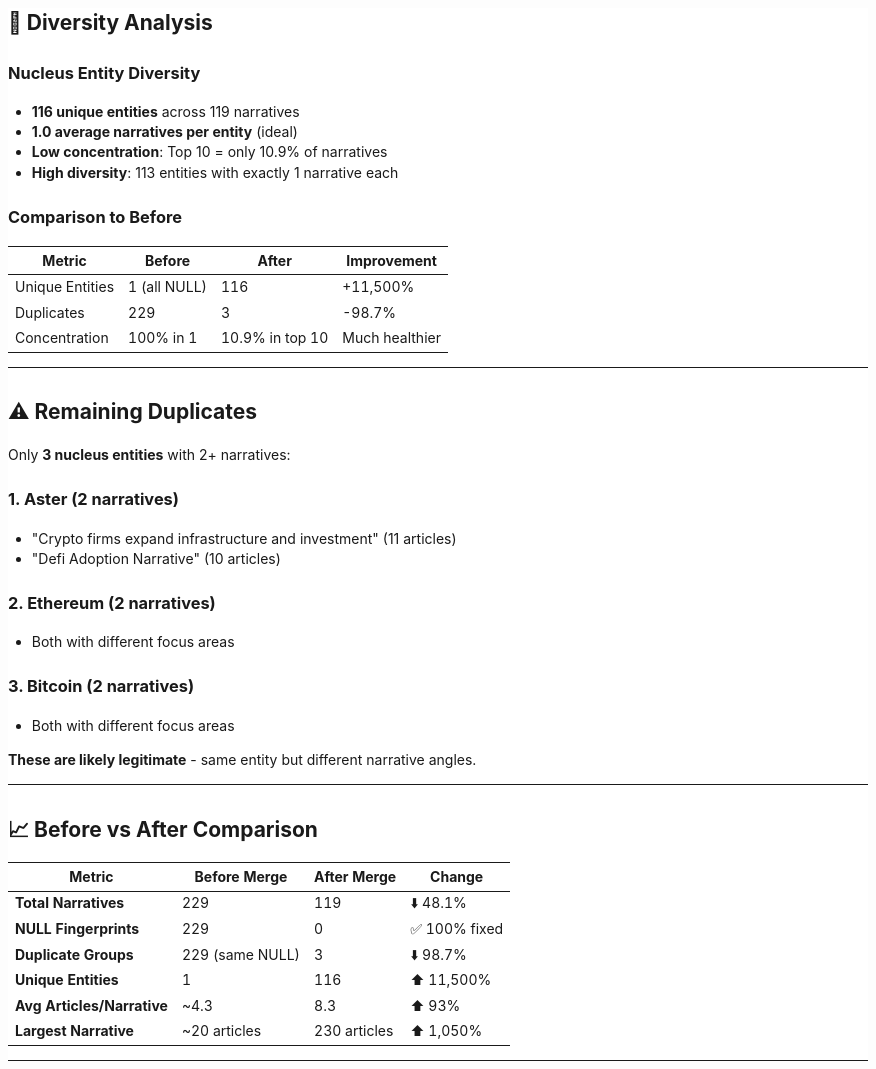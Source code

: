 
## 🌈 Diversity Analysis

### Nucleus Entity Diversity

- **116 unique entities** across 119 narratives
- **1.0 average narratives per entity** (ideal)
- **Low concentration**: Top 10 = only 10.9% of narratives
- **High diversity**: 113 entities with exactly 1 narrative each

### Comparison to Before

| Metric | Before | After | Improvement |
|--------|--------|-------|-------------|
| Unique Entities | 1 (all NULL) | 116 | +11,500% |
| Duplicates | 229 | 3 | -98.7% |
| Concentration | 100% in 1 | 10.9% in top 10 | Much healthier |

---

## ⚠️ Remaining Duplicates

Only **3 nucleus entities** with 2+ narratives:

### 1. Aster (2 narratives)
- "Crypto firms expand infrastructure and investment" (11 articles)
- "Defi Adoption Narrative" (10 articles)

### 2. Ethereum (2 narratives)
- Both with different focus areas

### 3. Bitcoin (2 narratives)
- Both with different focus areas

**These are likely legitimate** - same entity but different narrative angles.

---

## 📈 Before vs After Comparison

| Metric | Before Merge | After Merge | Change |
|--------|--------------|-------------|--------|
| **Total Narratives** | 229 | 119 | ⬇️ 48.1% |
| **NULL Fingerprints** | 229 | 0 | ✅ 100% fixed |
| **Duplicate Groups** | 229 (same NULL) | 3 | ⬇️ 98.7% |
| **Unique Entities** | 1 | 116 | ⬆️ 11,500% |
| **Avg Articles/Narrative** | ~4.3 | 8.3 | ⬆️ 93% |
| **Largest Narrative** | ~20 articles | 230 articles | ⬆️ 1,050% |

---